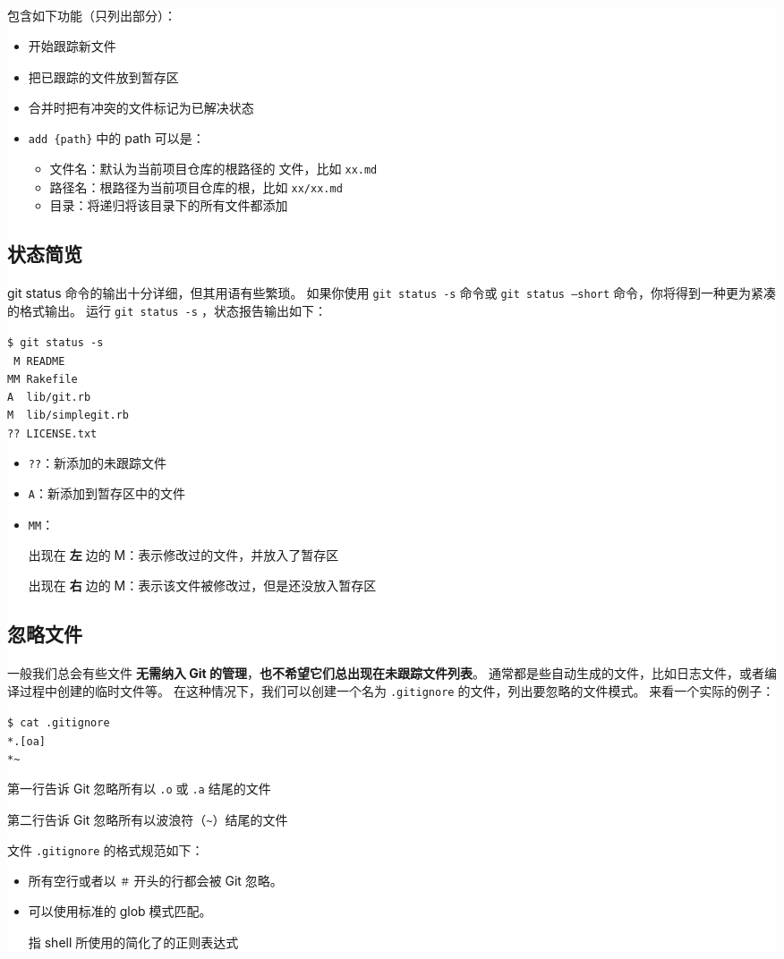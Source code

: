   包含如下功能（只列出部分）：

  - 开始跟踪新文件
  - 把已跟踪的文件放到暂存区
  - 合并时把有冲突的文件标记为已解决状态

- `add {path}`  中的 path 可以是：

  - 文件名：默认为当前项目仓库的根路径的 文件，比如 `xx.md`
  - 路径名：根路径为当前项目仓库的根，比如 `xx/xx.md`
  - 目录：将递归将该目录下的所有文件都添加

## 状态简览

git status 命令的输出十分详细，但其用语有些繁琐。 如果你使用 `git status -s` 命令或 `git status –short` 命令，你将得到一种更为紧凑的格式输出。 运行 `git status -s` ，状态报告输出如下：

```
$ git status -s
 M README
MM Rakefile
A  lib/git.rb
M  lib/simplegit.rb
?? LICENSE.txt
```

- `??`：新添加的未跟踪文件

- `A`：新添加到暂存区中的文件

- `MM`：

  出现在 **左** 边的 M：表示修改过的文件，并放入了暂存区

  出现在 **右** 边的 M：表示该文件被修改过，但是还没放入暂存区

## 忽略文件

一般我们总会有些文件 **无需纳入 Git 的管理**，**也不希望它们总出现在未跟踪文件列表**。 通常都是些自动生成的文件，比如日志文件，或者编译过程中创建的临时文件等。 在这种情况下，我们可以创建一个名为 `.gitignore`  的文件，列出要忽略的文件模式。 来看一个实际的例子：

```
$ cat .gitignore
*.[oa]
*~
```

第一行告诉 Git 忽略所有以 `.o` 或 `.a` 结尾的文件

第二行告诉 Git 忽略所有以波浪符（`~`）结尾的文件

文件 `.gitignore` 的格式规范如下：

- 所有空行或者以 `＃` 开头的行都会被 Git 忽略。

- 可以使用标准的 glob 模式匹配。

  指 shell 所使用的简化了的正则表达式
